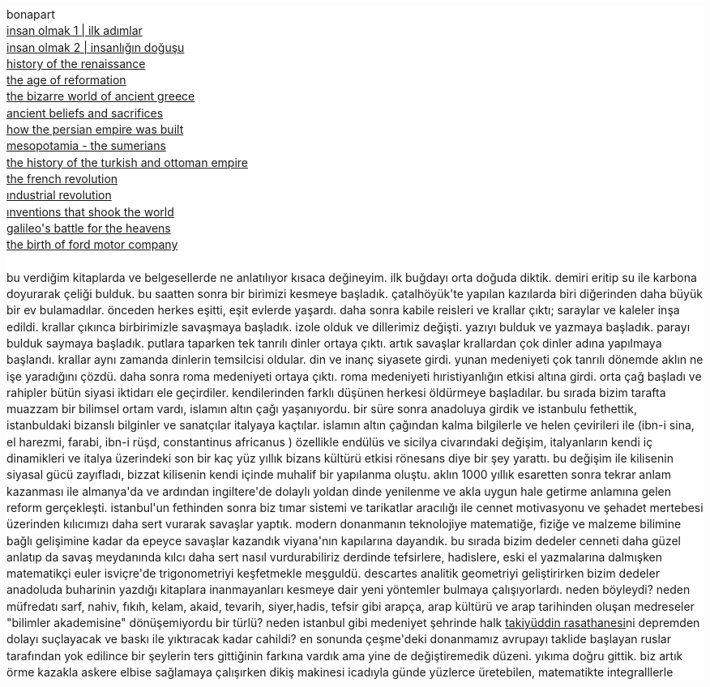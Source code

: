 bonapart</a><br/><a rel="nofollow" class="url" target="_blank" href="https://www.youtube.com/watch?v=3H1PG86gqyw" title="https://www.youtube.com/watch?v=3H1PG86gqyw">insan olmak 1 | ilk adımlar</a><br/><a rel="nofollow" class="url" target="_blank" href="https://www.youtube.com/watch?v=DJ1smm89cN8" title="https://www.youtube.com/watch?v=DJ1smm89cN8">insan olmak 2 | insanlığın doğuşu</a><br/><a rel="nofollow" class="url" target="_blank" href="http://www.youtube.com/watch?v=Uhd-uwFonog" title="http://www.youtube.com/watch?v=Uhd-uwFonog">history of the renaissance</a><br/><a rel="nofollow" class="url" target="_blank" href="http://www.youtube.com/watch?v=YsCCHp-TvyA" title="http://www.youtube.com/watch?v=YsCCHp-TvyA">the age of reformation</a><br/><a rel="nofollow" class="url" target="_blank" href="http://www.youtube.com/watch?v=H4RJdK2KVs8" title="http://www.youtube.com/watch?v=H4RJdK2KVs8">the bizarre world of ancient greece</a><br/><a rel="nofollow" class="url" target="_blank" href="http://www.youtube.com/watch?v=yZGS5KCBZ1k" title="http://www.youtube.com/watch?v=yZGS5KCBZ1k">ancient beliefs and sacrifices</a><br/><a rel="nofollow" class="url" target="_blank" href="http://www.youtube.com/watch?v=jCgkHrllNsY" title="http://www.youtube.com/watch?v=jCgkHrllNsY">how the persian empire was built</a><br/><a rel="nofollow" class="url" target="_blank" href="http://www.youtube.com/watch?v=lESEb2-V1Sg" title="http://www.youtube.com/watch?v=lESEb2-V1Sg">mesopotamia - the sumerians</a><br/><a rel="nofollow" class="url" target="_blank" href="http://www.youtube.com/watch?v=uIBO-meEtC8" title="http://www.youtube.com/watch?v=uIBO-meEtC8">the history of the turkish and ottoman empire</a><br/><a rel="nofollow" class="url" target="_blank" href="http://www.youtube.com/watch?v=Ds5MbMMQyJc" title="http://www.youtube.com/watch?v=Ds5MbMMQyJc">the french revolution</a><br/><a rel="nofollow" class="url" target="_blank" href="http://www.youtube.com/watch?v=JhF_zVrZ3RQ" title="http://www.youtube.com/watch?v=JhF_zVrZ3RQ">ındustrial revolution</a><br/><a rel="nofollow" class="url" target="_blank" href="http://www.youtube.com/watch?v=82Oh6xJ25U0" title="http://www.youtube.com/watch?v=82Oh6xJ25U0">ınventions that shook the world</a><br/><a rel="nofollow" class="url" target="_blank" href="http://www.youtube.com/watch?v=VnEH9rbrIkk" title="http://www.youtube.com/watch?v=VnEH9rbrIkk">galileo's battle for the heavens</a><br/><a rel="nofollow" class="url" target="_blank" href="http://www.youtube.com/watch?v=0yo6bcm1i_Y" title="http://www.youtube.com/watch?v=0yo6bcm1i_Y">the birth of ford motor company</a><br/><br/>bu verdiğim kitaplarda ve belgesellerde ne anlatılıyor kısaca değineyim. ilk buğdayı orta doğuda diktik. demiri eritip su ile karbona doyurarak çeliği bulduk. bu saatten sonra bir birimizi kesmeye başladık. çatalhöyük'te yapılan kazılarda biri diğerinden daha büyük bir ev bulamadılar. önceden herkes eşitti, eşit evlerde yaşardı. daha sonra kabile reisleri ve krallar çıktı; saraylar ve kaleler inşa edildi. krallar çıkınca birbirimizle savaşmaya başladık. izole olduk ve dillerimiz değişti. yazıyı bulduk ve yazmaya başladık. parayı bulduk saymaya başladık. putlara taparken tek tanrılı dinler ortaya çıktı. artık savaşlar krallardan çok dinler adına yapılmaya başlandı. krallar aynı zamanda dinlerin temsilcisi oldular. din ve inanç siyasete girdi. yunan medeniyeti çok tanrılı dönemde aklın ne işe yaradığını çözdü. daha sonra roma medeniyeti ortaya çıktı. roma medeniyeti hıristiyanlığın etkisi altına girdi. orta çağ başladı ve rahipler bütün siyasi iktidarı ele geçirdiler. kendilerinden farklı düşünen herkesi öldürmeye başladılar. bu sırada bizim tarafta muazzam bir bilimsel ortam vardı, islamın altın çağı yaşanıyordu. bir süre sonra anadoluya girdik ve istanbulu fethettik, istanbuldaki bizanslı bilginler ve sanatçılar italyaya kaçtılar. islamın altın çağından kalma bilgilerle ve helen çevirileri ile (ibn-i sina, el harezmi, farabi, ibn-i rüşd, constantinus africanus ) özellikle endülüs ve sicilya civarındaki değişim, italyanların kendi iç dinamikleri ve italya üzerindeki son bir kaç yüz yıllık bizans kültürü etkisi rönesans diye bir şey yarattı. bu değişim ile kilisenin siyasal gücü zayıfladı, bizzat kilisenin kendi içinde muhalif bir yapılanma oluştu. aklın 1000 yıllık esaretten sonra tekrar anlam kazanması ile almanya'da ve ardından ingiltere'de dolaylı yoldan dinde yenilenme ve akla uygun hale getirme anlamına gelen reform gerçekleşti. istanbul'un fethinden sonra biz tımar sistemi ve tarikatlar aracılığı ile cennet motivasyonu ve şehadet mertebesi üzerinden kılıcımızı daha sert vurarak savaşlar yaptık. modern donanmanın teknolojiye matematiğe, fiziğe ve malzeme bilimine bağlı gelişimine kadar da epeyce savaşlar kazandık viyana'nın kapılarına dayandık. bu sırada bizim dedeler cenneti daha güzel anlatıp da savaş meydanında kılcı daha sert nasıl vurdurabiliriz derdinde tefsirlere, hadislere, eski el yazmalarına dalmışken matematikçi euler isviçre'de trigonometriyi keşfetmekle meşguldü. descartes analitik geometriyi geliştirirken bizim dedeler anadoluda buharinin yazdığı kitaplara inanmayanları kesmeye dair yeni yöntemler bulmaya çalışıyorlardı. neden böyleydi? neden müfredatı sarf, nahiv, fıkıh, kelam, akaid, tevarih, siyer,hadis, tefsir gibi arapça, arap kültürü ve arap tarihinden oluşan medreseler "bilimler akademisine" dönüşemiyordu bir türlü? neden istanbul gibi medeniyet şehrinde halk <a class="b" href="/?q=takiy%c3%bcddin+rasathanesi">takiyüddin rasathanesi</a>ni depremden dolayı suçlayacak ve baskı ile yıktıracak kadar cahildi? en sonunda çeşme'deki donanmamız avrupayı taklide başlayan ruslar tarafından yok edilince bir şeylerin ters gittiğinin farkına vardık ama yine de değiştiremedik düzeni. yıkıma doğru gittik. biz artık örme kazakla askere elbise sağlamaya çalışırken dikiş makinesi icadıyla günde yüzlerce üretebilen, matematikte integralllerle